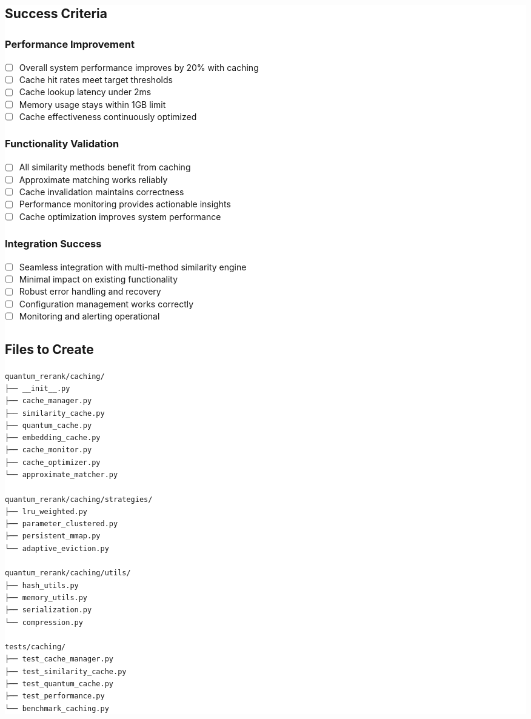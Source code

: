 ## Success Criteria

### Performance Improvement
- [ ] Overall system performance improves by 20% with caching
- [ ] Cache hit rates meet target thresholds
- [ ] Cache lookup latency under 2ms
- [ ] Memory usage stays within 1GB limit
- [ ] Cache effectiveness continuously optimized

### Functionality Validation
- [ ] All similarity methods benefit from caching
- [ ] Approximate matching works reliably
- [ ] Cache invalidation maintains correctness
- [ ] Performance monitoring provides actionable insights
- [ ] Cache optimization improves system performance

### Integration Success
- [ ] Seamless integration with multi-method similarity engine
- [ ] Minimal impact on existing functionality
- [ ] Robust error handling and recovery
- [ ] Configuration management works correctly
- [ ] Monitoring and alerting operational

## Files to Create
```
quantum_rerank/caching/
├── __init__.py
├── cache_manager.py
├── similarity_cache.py
├── quantum_cache.py
├── embedding_cache.py
├── cache_monitor.py
├── cache_optimizer.py
└── approximate_matcher.py

quantum_rerank/caching/strategies/
├── lru_weighted.py
├── parameter_clustered.py
├── persistent_mmap.py
└── adaptive_eviction.py

quantum_rerank/caching/utils/
├── hash_utils.py
├── memory_utils.py
├── serialization.py
└── compression.py

tests/caching/
├── test_cache_manager.py
├── test_similarity_cache.py
├── test_quantum_cache.py
├── test_performance.py
└── benchmark_caching.py
```
